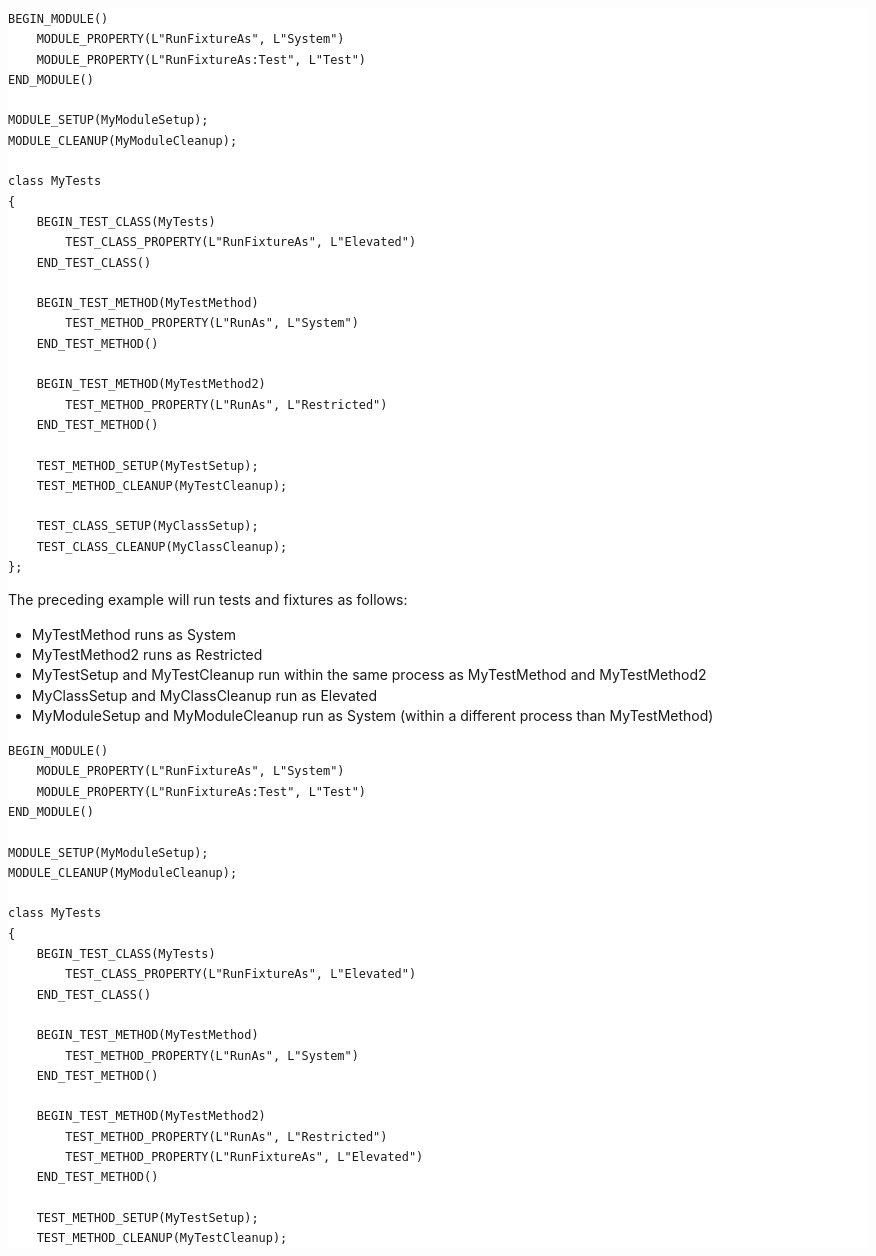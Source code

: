 ```ManagedCPlusPlus
BEGIN_MODULE()
    MODULE_PROPERTY(L"RunFixtureAs", L"System")
    MODULE_PROPERTY(L"RunFixtureAs:Test", L"Test")
END_MODULE()

MODULE_SETUP(MyModuleSetup);
MODULE_CLEANUP(MyModuleCleanup);

class MyTests
{
    BEGIN_TEST_CLASS(MyTests)
        TEST_CLASS_PROPERTY(L"RunFixtureAs", L"Elevated")
    END_TEST_CLASS()

    BEGIN_TEST_METHOD(MyTestMethod)
        TEST_METHOD_PROPERTY(L"RunAs", L"System")
    END_TEST_METHOD()

    BEGIN_TEST_METHOD(MyTestMethod2)
        TEST_METHOD_PROPERTY(L"RunAs", L"Restricted")
    END_TEST_METHOD()

    TEST_METHOD_SETUP(MyTestSetup);
    TEST_METHOD_CLEANUP(MyTestCleanup);

    TEST_CLASS_SETUP(MyClassSetup);
    TEST_CLASS_CLEANUP(MyClassCleanup);
};
```

The preceding example will run tests and fixtures as follows:

-   MyTestMethod runs as System
-   MyTestMethod2 runs as Restricted
-   MyTestSetup and MyTestCleanup run within the same process as MyTestMethod and MyTestMethod2
-   MyClassSetup and MyClassCleanup run as Elevated
-   MyModuleSetup and MyModuleCleanup run as System (within a different process than MyTestMethod)

```ManagedCPlusPlus
BEGIN_MODULE()
    MODULE_PROPERTY(L"RunFixtureAs", L"System")
    MODULE_PROPERTY(L"RunFixtureAs:Test", L"Test")
END_MODULE()

MODULE_SETUP(MyModuleSetup);
MODULE_CLEANUP(MyModuleCleanup);

class MyTests
{
    BEGIN_TEST_CLASS(MyTests)
        TEST_CLASS_PROPERTY(L"RunFixtureAs", L"Elevated")
    END_TEST_CLASS()

    BEGIN_TEST_METHOD(MyTestMethod)
        TEST_METHOD_PROPERTY(L"RunAs", L"System")
    END_TEST_METHOD()

    BEGIN_TEST_METHOD(MyTestMethod2)
        TEST_METHOD_PROPERTY(L"RunAs", L"Restricted")
        TEST_METHOD_PROPERTY(L"RunFixtureAs", L"Elevated")
    END_TEST_METHOD()

    TEST_METHOD_SETUP(MyTestSetup);
    TEST_METHOD_CLEANUP(MyTestCleanup);
```